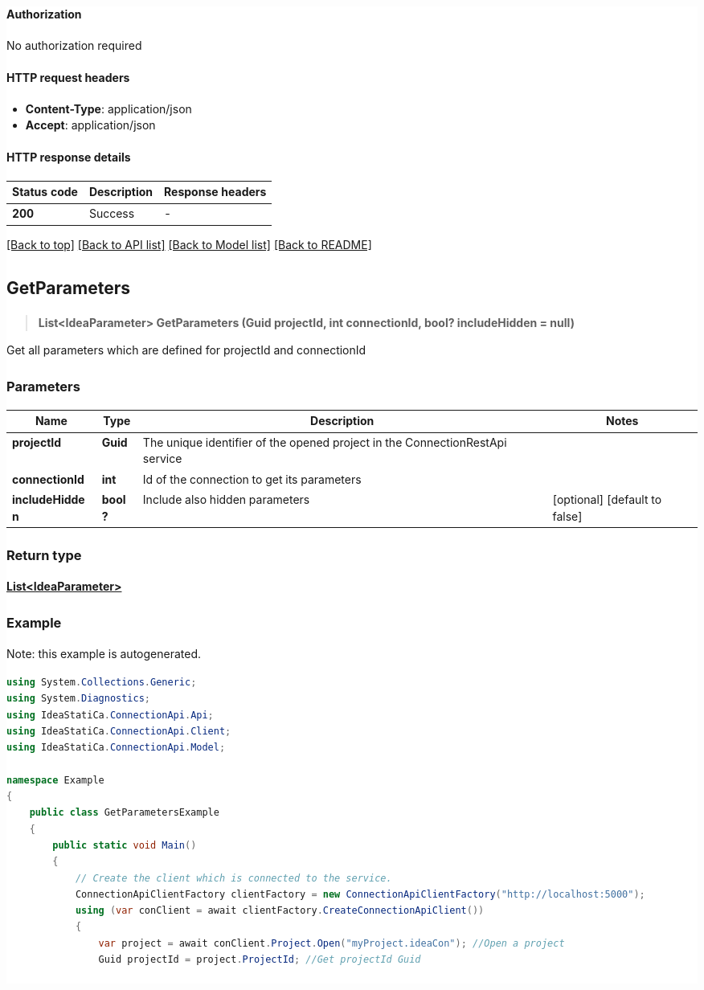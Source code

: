 #### Authorization

No authorization required

#### HTTP request headers

 - **Content-Type**: application/json
 - **Accept**: application/json


#### HTTP response details
| Status code | Description | Response headers |
|-------------|-------------|------------------|
| **200** | Success |  -  |

[[Back to top]](#) [[Back to API list]](../README.md#documentation-for-api-endpoints) [[Back to Model list]](../README.md#documentation-for-models) [[Back to README]](../README.md)

<a id="getparameters"></a>
## **GetParameters**
> **List&lt;IdeaParameter&gt; GetParameters (Guid projectId, int connectionId, bool? includeHidden = null)**

Get all parameters which are defined for projectId and connectionId



### Parameters

| Name | Type | Description | Notes |
|------|------|-------------|-------|
| **projectId** | **Guid** | The unique identifier of the opened project in the ConnectionRestApi service |  |
| **connectionId** | **int** | Id of the connection to get its parameters |  |
| **includeHidden** | **bool?** | Include also hidden parameters | [optional] [default to false] |

### Return type

[**List&lt;IdeaParameter&gt;**](IdeaParameter.md)

### Example

Note: this example is autogenerated.

```csharp
using System.Collections.Generic;
using System.Diagnostics;
using IdeaStatiCa.ConnectionApi.Api;
using IdeaStatiCa.ConnectionApi.Client;
using IdeaStatiCa.ConnectionApi.Model;

namespace Example
{
    public class GetParametersExample
    {
        public static void Main()
        {
            // Create the client which is connected to the service.
			ConnectionApiClientFactory clientFactory = new ConnectionApiClientFactory("http://localhost:5000");
			using (var conClient = await clientFactory.CreateConnectionApiClient())
			{
                var project = await conClient.Project.Open("myProject.ideaCon"); //Open a project
			    Guid projectId = project.ProjectId; //Get projectId Guid
                
```